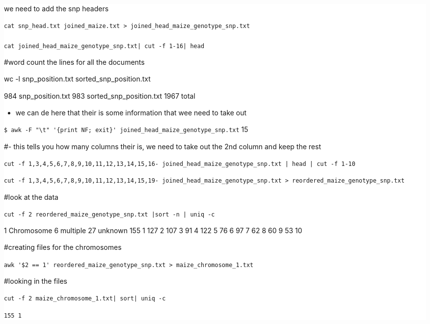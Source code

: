 

we need to add the snp headers  

```
cat snp_head.txt joined_maize.txt > joined_head_maize_genotype_snp.txt

cat joined_head_maize_genotype_snp.txt| cut -f 1-16| head
```
#word count the lines for all the documents

 wc -l snp_position.txt sorted_snp_position.txt

 984 snp_position.txt
   983 sorted_snp_position.txt
  1967 total

- we can de here that their is some information that wee need to take out 

`$ awk -F "\t" '{print NF; exit}' joined_head_maize_genotype_snp.txt`
15

#- this tells you how many columns their is, we need to take out the 2nd column  and keep the rest  


`cut -f 1,3,4,5,6,7,8,9,10,11,12,13,14,15,16- joined_head_maize_genotype_snp.txt | head | cut -f 1-10`

`cut -f 1,3,4,5,6,7,8,9,10,11,12,13,14,15,19- joined_head_maize_genotype_snp.txt > reordered_maize_genotype_snp.txt`


#look at the data 

`cut -f 2 reordered_maize_genotype_snp.txt |sort -n | uniq -c`


 1 Chromosome
      6 multiple
     27 unknown
    155 1
    127 2
    107 3
     91 4
    122 5
     76 6
     97 7
     62 8
     60 9
     53 10

#creating files for the chromosomes 

`awk '$2 == 1' reordered_maize_genotype_snp.txt > maize_chromosome_1.txt`

#looking in the files 

`cut -f 2 maize_chromosome_1.txt| sort| uniq -c`

    155 1
